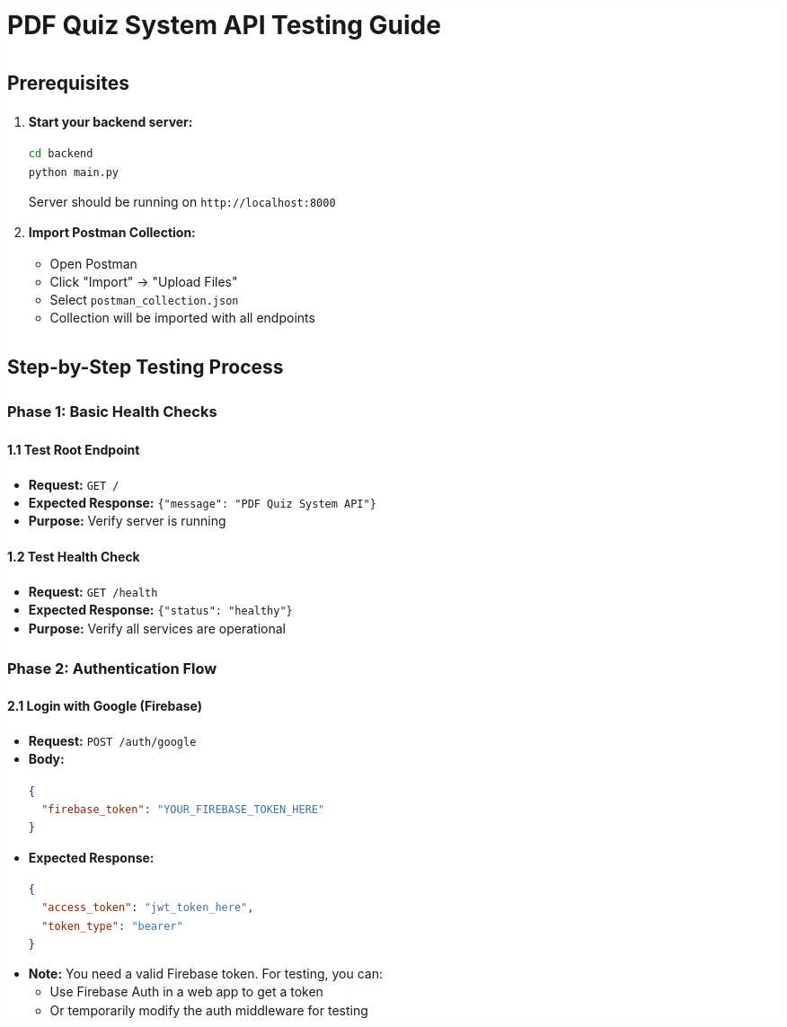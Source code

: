 # PDF Quiz System API Testing Guide

## Prerequisites

1. **Start your backend server:**

   ```bash
   cd backend
   python main.py
   ```

   Server should be running on `http://localhost:8000`

2. **Import Postman Collection:**
   - Open Postman
   - Click "Import" → "Upload Files"
   - Select `postman_collection.json`
   - Collection will be imported with all endpoints

## Step-by-Step Testing Process

### Phase 1: Basic Health Checks

#### 1.1 Test Root Endpoint

- **Request:** `GET /`
- **Expected Response:** `{"message": "PDF Quiz System API"}`
- **Purpose:** Verify server is running

#### 1.2 Test Health Check

- **Request:** `GET /health`
- **Expected Response:** `{"status": "healthy"}`
- **Purpose:** Verify all services are operational

### Phase 2: Authentication Flow

#### 2.1 Login with Google (Firebase)

- **Request:** `POST /auth/google`
- **Body:**
  ```json
  {
    "firebase_token": "YOUR_FIREBASE_TOKEN_HERE"
  }
  ```
- **Expected Response:**
  ```json
  {
    "access_token": "jwt_token_here",
    "token_type": "bearer"
  }
  ```
- **Note:** You need a valid Firebase token. For testing, you can:
  - Use Firebase Auth in a web app to get a token
  - Or temporarily modify the auth middleware for testing
